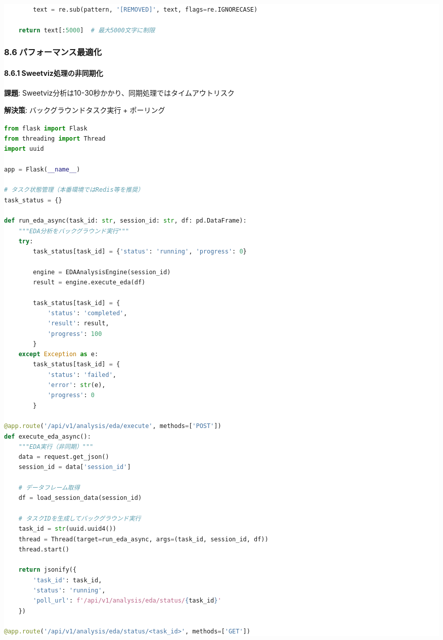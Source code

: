 ```python
        text = re.sub(pattern, '[REMOVED]', text, flags=re.IGNORECASE)

    return text[:5000]  # 最大5000文字に制限
```

### 8.6 パフォーマンス最適化

#### 8.6.1 Sweetviz処理の非同期化

**課題**: Sweetviz分析は10-30秒かかり、同期処理ではタイムアウトリスク

**解決策**: バックグラウンドタスク実行 + ポーリング

```python
from flask import Flask
from threading import Thread
import uuid

app = Flask(__name__)

# タスク状態管理（本番環境ではRedis等を推奨）
task_status = {}

def run_eda_async(task_id: str, session_id: str, df: pd.DataFrame):
    """EDA分析をバックグラウンド実行"""
    try:
        task_status[task_id] = {'status': 'running', 'progress': 0}

        engine = EDAAnalysisEngine(session_id)
        result = engine.execute_eda(df)

        task_status[task_id] = {
            'status': 'completed',
            'result': result,
            'progress': 100
        }
    except Exception as e:
        task_status[task_id] = {
            'status': 'failed',
            'error': str(e),
            'progress': 0
        }

@app.route('/api/v1/analysis/eda/execute', methods=['POST'])
def execute_eda_async():
    """EDA実行（非同期）"""
    data = request.get_json()
    session_id = data['session_id']

    # データフレーム取得
    df = load_session_data(session_id)

    # タスクIDを生成してバックグラウンド実行
    task_id = str(uuid.uuid4())
    thread = Thread(target=run_eda_async, args=(task_id, session_id, df))
    thread.start()

    return jsonify({
        'task_id': task_id,
        'status': 'running',
        'poll_url': f'/api/v1/analysis/eda/status/{task_id}'
    })

@app.route('/api/v1/analysis/eda/status/<task_id>', methods=['GET'])
```